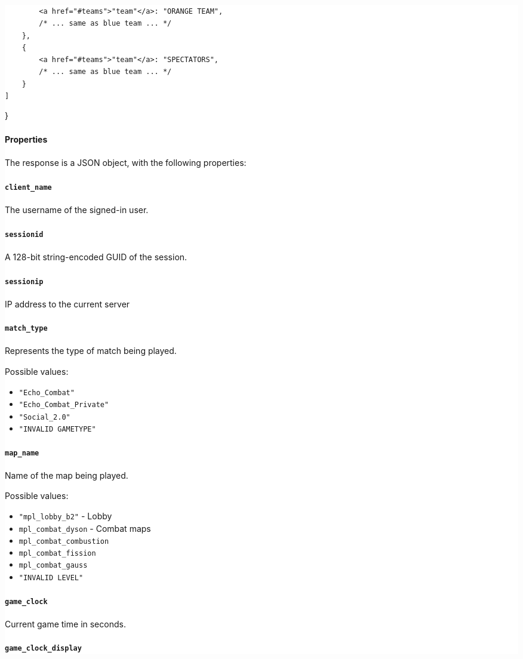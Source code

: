             <a href="#teams">"team"</a>: "ORANGE TEAM",
            /* ... same as blue team ... */
        },
        {
            <a href="#teams">"team"</a>: "SPECTATORS",
            /* ... same as blue team ... */
        }
    ]
}  
</pre>

#### Properties

The response is a JSON object, with the following properties:

#### `client_name`

The username of the signed-in user.

#### `sessionid`

A 128-bit string-encoded GUID of the session.

#### `sessionip`

IP address to the current server

#### `match_type`

Represents the type of match being played.

Possible values:

- `"Echo_Combat"`
- `"Echo_Combat_Private"`
- `"Social_2.0"`
- `"INVALID GAMETYPE"`

#### `map_name`

Name of the map being played.

Possible values:

- `"mpl_lobby_b2"` - Lobby
- `mpl_combat_dyson` - Combat maps
- `mpl_combat_combustion`
- `mpl_combat_fission`
- `mpl_combat_gauss`
- `"INVALID LEVEL"`

#### `game_clock`

Current game time in seconds.

#### `game_clock_display`
